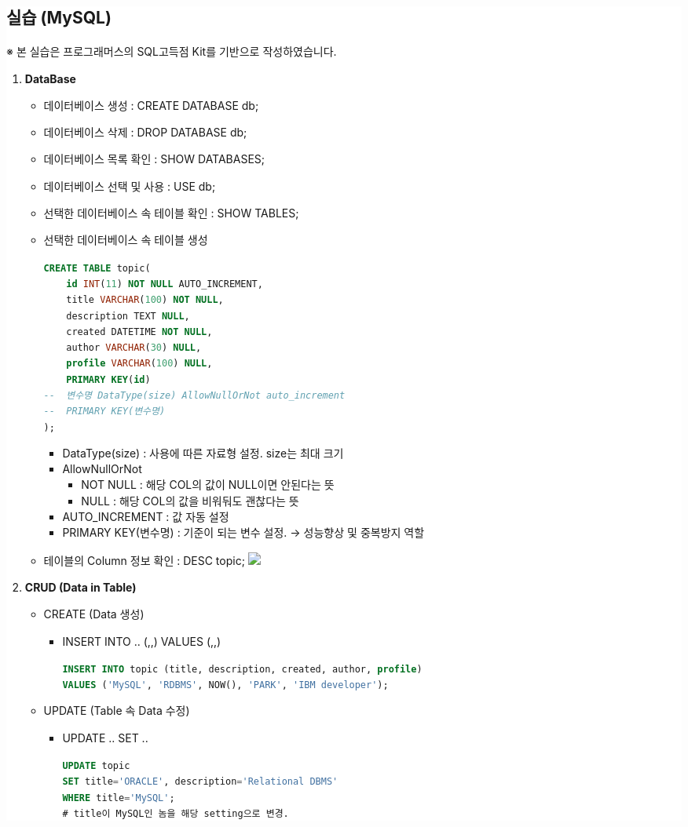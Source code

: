             

## 실습 (MySQL)

※ 본 실습은 프로그래머스의 SQL고득점 Kit를 기반으로 작성하였습니다.

1. **DataBase**
    - 데이터베이스 생성 : CREATE DATABASE db;
    - 데이터베이스 삭제 : DROP DATABASE db;
    - 데이터베이스 목록 확인 : SHOW DATABASES;
    - 데이터베이스 선택 및 사용 : USE db;
    - 선택한 데이터베이스 속 테이블 확인 : SHOW TABLES;
    - 선택한 데이터베이스 속 테이블 생성
        
        ```sql
        CREATE TABLE topic(
            id INT(11) NOT NULL AUTO_INCREMENT,
            title VARCHAR(100) NOT NULL,
            description TEXT NULL,
            created DATETIME NOT NULL,
            author VARCHAR(30) NULL,
            profile VARCHAR(100) NULL,
            PRIMARY KEY(id)
        --  변수명 DataType(size) AllowNullOrNot auto_increment
        --  PRIMARY KEY(변수명)
        );
        
        ```
        
        - DataType(size) : 사용에 따른 자료형 설정. size는 최대 크기
        - AllowNullOrNot
            - NOT NULL : 해당 COL의 값이 NULL이면 안된다는 뜻
            - NULL : 해당 COL의 값을 비워둬도 괜찮다는 뜻
        - AUTO_INCREMENT : 값 자동 설정
        - PRIMARY KEY(변수명) : 기준이 되는 변수 설정. → 성능향상 및 중복방지 역할
    - 테이블의 Column 정보 확인 : DESC topic;
      ![]({{site.baseurl}}/images/posts/post2/2.png)



2. **CRUD (Data in Table)**
    - CREATE (Data 생성)
        - INSERT INTO .. (,,) VALUES (,,)
            
            ```sql
            INSERT INTO topic (title, description, created, author, profile) 
            VALUES ('MySQL', 'RDBMS', NOW(), 'PARK', 'IBM developer');
            ```
        
    - UPDATE (Table 속 Data 수정)
        - UPDATE .. SET ..
            
            ```sql
            UPDATE topic 
            SET title='ORACLE', description='Relational DBMS'
            WHERE title='MySQL'; 
            # title이 MySQL인 놈을 해당 setting으로 변경.
            ```
        